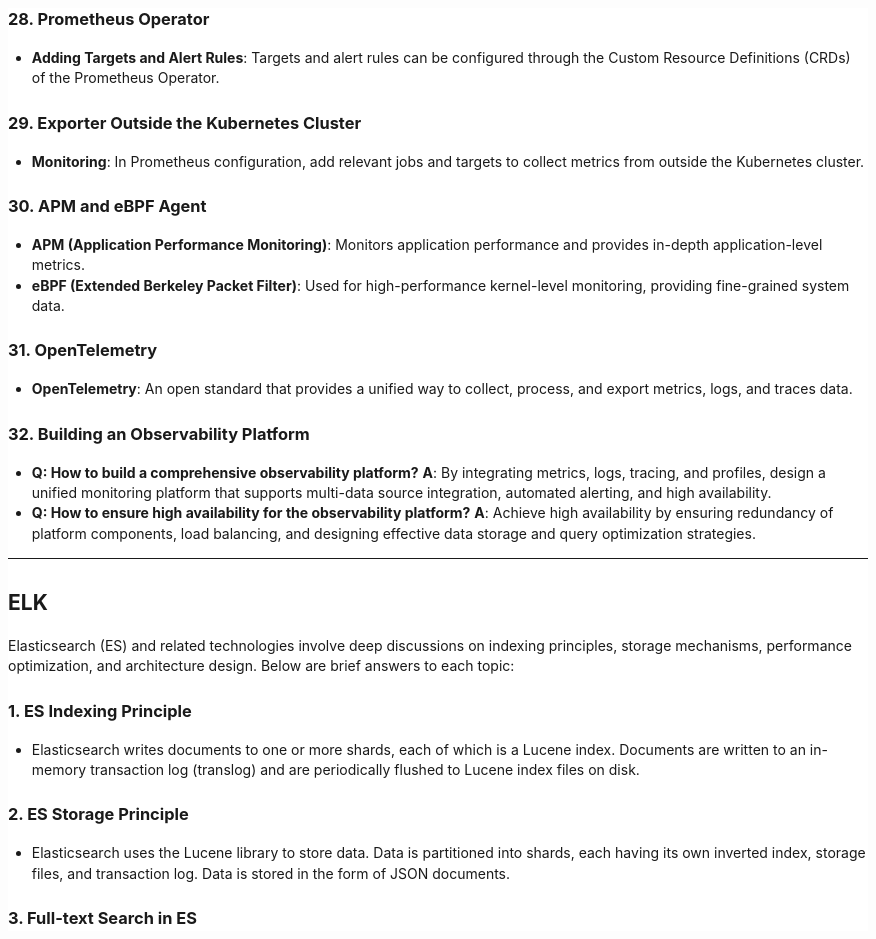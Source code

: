 ### 28. **Prometheus Operator**

- **Adding Targets and Alert Rules**: Targets and alert rules can be configured through the Custom Resource Definitions (CRDs) of the Prometheus Operator.

### 29. **Exporter Outside the Kubernetes Cluster**

- **Monitoring**: In Prometheus configuration, add relevant jobs and targets to collect metrics from outside the Kubernetes cluster.

### 30. **APM and eBPF Agent**

- **APM (Application Performance Monitoring)**: Monitors application performance and provides in-depth application-level metrics.
- **eBPF (Extended Berkeley Packet Filter)**: Used for high-performance kernel-level monitoring, providing fine-grained system data.

### 31. **OpenTelemetry**

- **OpenTelemetry**: An open standard that provides a unified way to collect, process, and export metrics, logs, and traces data.

### 32. **Building an Observability Platform**

- **Q: How to build a comprehensive observability platform?**
**A**: By integrating metrics, logs, tracing, and profiles, design a unified monitoring platform that supports multi-data source integration, automated alerting, and high availability.
- **Q: How to ensure high availability for the observability platform?**
**A**: Achieve high availability by ensuring redundancy of platform components, load balancing, and designing effective data storage and query optimization strategies.

----

## **ELK**

Elasticsearch (ES) and related technologies involve deep discussions on indexing principles, storage mechanisms, performance optimization, and architecture design. Below are brief answers to each topic:

### 1. **ES Indexing Principle**

- Elasticsearch writes documents to one or more shards, each of which is a Lucene index. Documents are written to an in-memory transaction log (translog) and are periodically flushed to Lucene index files on disk.

### 2. **ES Storage Principle**

- Elasticsearch uses the Lucene library to store data. Data is partitioned into shards, each having its own inverted index, storage files, and transaction log. Data is stored in the form of JSON documents.

### 3. **Full-text Search in ES**
